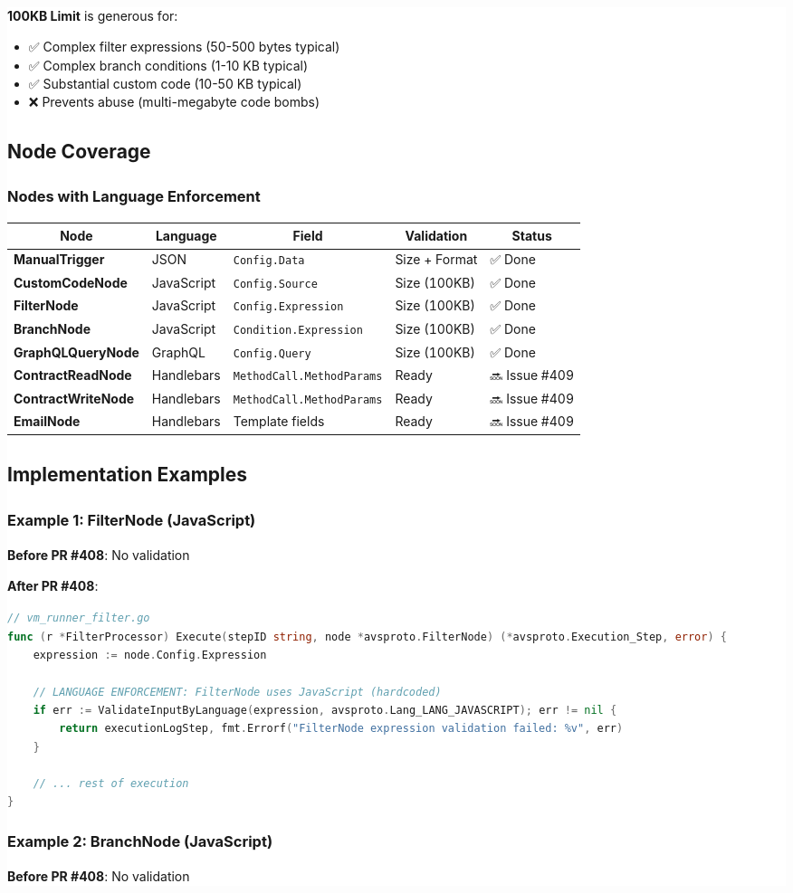 **100KB Limit** is generous for:
- ✅ Complex filter expressions (50-500 bytes typical)
- ✅ Complex branch conditions (1-10 KB typical)
- ✅ Substantial custom code (10-50 KB typical)
- ❌ Prevents abuse (multi-megabyte code bombs)

## Node Coverage

### Nodes with Language Enforcement

| Node | Language | Field | Validation | Status |
|------|----------|-------|------------|--------|
| **ManualTrigger** | JSON | `Config.Data` | Size + Format | ✅ Done |
| **CustomCodeNode** | JavaScript | `Config.Source` | Size (100KB) | ✅ Done |
| **FilterNode** | JavaScript | `Config.Expression` | Size (100KB) | ✅ Done |
| **BranchNode** | JavaScript | `Condition.Expression` | Size (100KB) | ✅ Done |
| **GraphQLQueryNode** | GraphQL | `Config.Query` | Size (100KB) | ✅ Done |
| **ContractReadNode** | Handlebars | `MethodCall.MethodParams` | Ready | 🔜 Issue #409 |
| **ContractWriteNode** | Handlebars | `MethodCall.MethodParams` | Ready | 🔜 Issue #409 |
| **EmailNode** | Handlebars | Template fields | Ready | 🔜 Issue #409 |

## Implementation Examples

### Example 1: FilterNode (JavaScript)

**Before PR #408**: No validation

**After PR #408**:
```go
// vm_runner_filter.go
func (r *FilterProcessor) Execute(stepID string, node *avsproto.FilterNode) (*avsproto.Execution_Step, error) {
    expression := node.Config.Expression
    
    // LANGUAGE ENFORCEMENT: FilterNode uses JavaScript (hardcoded)
    if err := ValidateInputByLanguage(expression, avsproto.Lang_LANG_JAVASCRIPT); err != nil {
        return executionLogStep, fmt.Errorf("FilterNode expression validation failed: %v", err)
    }
    
    // ... rest of execution
}
```

### Example 2: BranchNode (JavaScript)

**Before PR #408**: No validation
